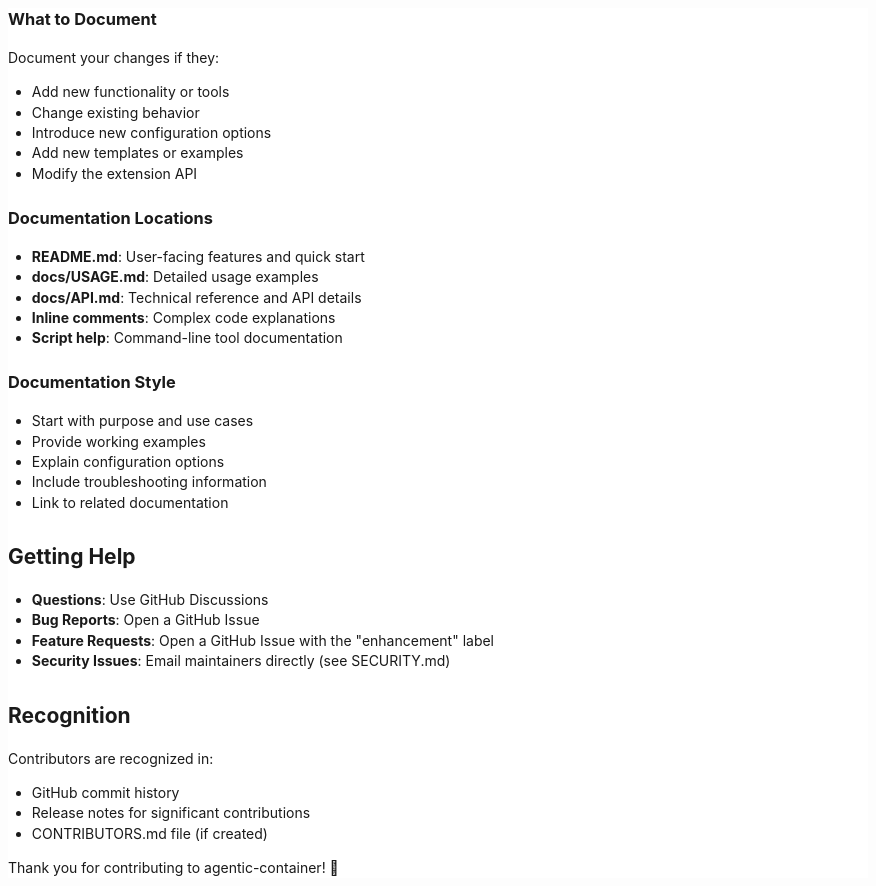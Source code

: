 ### What to Document

Document your changes if they:

- Add new functionality or tools
- Change existing behavior
- Introduce new configuration options
- Add new templates or examples
- Modify the extension API

### Documentation Locations

- **README.md**: User-facing features and quick start
- **docs/USAGE.md**: Detailed usage examples
- **docs/API.md**: Technical reference and API details
- **Inline comments**: Complex code explanations
- **Script help**: Command-line tool documentation

### Documentation Style

- Start with purpose and use cases
- Provide working examples
- Explain configuration options
- Include troubleshooting information
- Link to related documentation

## Getting Help

- **Questions**: Use GitHub Discussions
- **Bug Reports**: Open a GitHub Issue
- **Feature Requests**: Open a GitHub Issue with the "enhancement" label
- **Security Issues**: Email maintainers directly (see SECURITY.md)

## Recognition

Contributors are recognized in:

- GitHub commit history
- Release notes for significant contributions
- CONTRIBUTORS.md file (if created)

Thank you for contributing to agentic-container! 🚀
